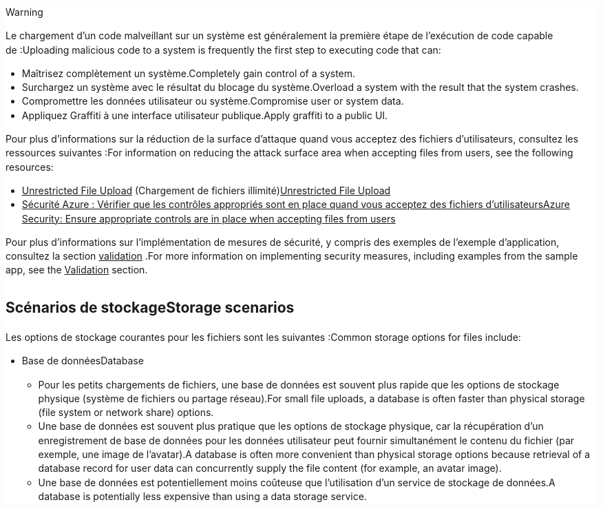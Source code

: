 > [!WARNING]
> <span data-ttu-id="317d5-372">Le chargement d’un code malveillant sur un système est généralement la première étape de l’exécution de code capable de :</span><span class="sxs-lookup"><span data-stu-id="317d5-372">Uploading malicious code to a system is frequently the first step to executing code that can:</span></span>
>
> * <span data-ttu-id="317d5-373">Maîtrisez complètement un système.</span><span class="sxs-lookup"><span data-stu-id="317d5-373">Completely gain control of a system.</span></span>
> * <span data-ttu-id="317d5-374">Surchargez un système avec le résultat du blocage du système.</span><span class="sxs-lookup"><span data-stu-id="317d5-374">Overload a system with the result that the system crashes.</span></span>
> * <span data-ttu-id="317d5-375">Compromettre les données utilisateur ou système.</span><span class="sxs-lookup"><span data-stu-id="317d5-375">Compromise user or system data.</span></span>
> * <span data-ttu-id="317d5-376">Appliquez Graffiti à une interface utilisateur publique.</span><span class="sxs-lookup"><span data-stu-id="317d5-376">Apply graffiti to a public UI.</span></span>
>
> <span data-ttu-id="317d5-377">Pour plus d’informations sur la réduction de la surface d’attaque quand vous acceptez des fichiers d’utilisateurs, consultez les ressources suivantes :</span><span class="sxs-lookup"><span data-stu-id="317d5-377">For information on reducing the attack surface area when accepting files from users, see the following resources:</span></span>
>
> * <span data-ttu-id="317d5-378">[Unrestricted File Upload](https://owasp.org/www-community/vulnerabilities/Unrestricted_File_Upload) (Chargement de fichiers illimité)</span><span class="sxs-lookup"><span data-stu-id="317d5-378">[Unrestricted File Upload](https://owasp.org/www-community/vulnerabilities/Unrestricted_File_Upload)</span></span>
> * [<span data-ttu-id="317d5-379">Sécurité Azure : Vérifier que les contrôles appropriés sont en place quand vous acceptez des fichiers d’utilisateurs</span><span class="sxs-lookup"><span data-stu-id="317d5-379">Azure Security: Ensure appropriate controls are in place when accepting files from users</span></span>](/azure/security/azure-security-threat-modeling-tool-input-validation#controls-users)

<span data-ttu-id="317d5-380">Pour plus d’informations sur l’implémentation de mesures de sécurité, y compris des exemples de l’exemple d’application, consultez la section [validation](#validation) .</span><span class="sxs-lookup"><span data-stu-id="317d5-380">For more information on implementing security measures, including examples from the sample app, see the [Validation](#validation) section.</span></span>

## <a name="storage-scenarios"></a><span data-ttu-id="317d5-381">Scénarios de stockage</span><span class="sxs-lookup"><span data-stu-id="317d5-381">Storage scenarios</span></span>

<span data-ttu-id="317d5-382">Les options de stockage courantes pour les fichiers sont les suivantes :</span><span class="sxs-lookup"><span data-stu-id="317d5-382">Common storage options for files include:</span></span>

* <span data-ttu-id="317d5-383">Base de données</span><span class="sxs-lookup"><span data-stu-id="317d5-383">Database</span></span>

  * <span data-ttu-id="317d5-384">Pour les petits chargements de fichiers, une base de données est souvent plus rapide que les options de stockage physique (système de fichiers ou partage réseau).</span><span class="sxs-lookup"><span data-stu-id="317d5-384">For small file uploads, a database is often faster than physical storage (file system or network share) options.</span></span>
  * <span data-ttu-id="317d5-385">Une base de données est souvent plus pratique que les options de stockage physique, car la récupération d’un enregistrement de base de données pour les données utilisateur peut fournir simultanément le contenu du fichier (par exemple, une image de l’avatar).</span><span class="sxs-lookup"><span data-stu-id="317d5-385">A database is often more convenient than physical storage options because retrieval of a database record for user data can concurrently supply the file content (for example, an avatar image).</span></span>
  * <span data-ttu-id="317d5-386">Une base de données est potentiellement moins coûteuse que l’utilisation d’un service de stockage de données.</span><span class="sxs-lookup"><span data-stu-id="317d5-386">A database is potentially less expensive than using a data storage service.</span></span>
